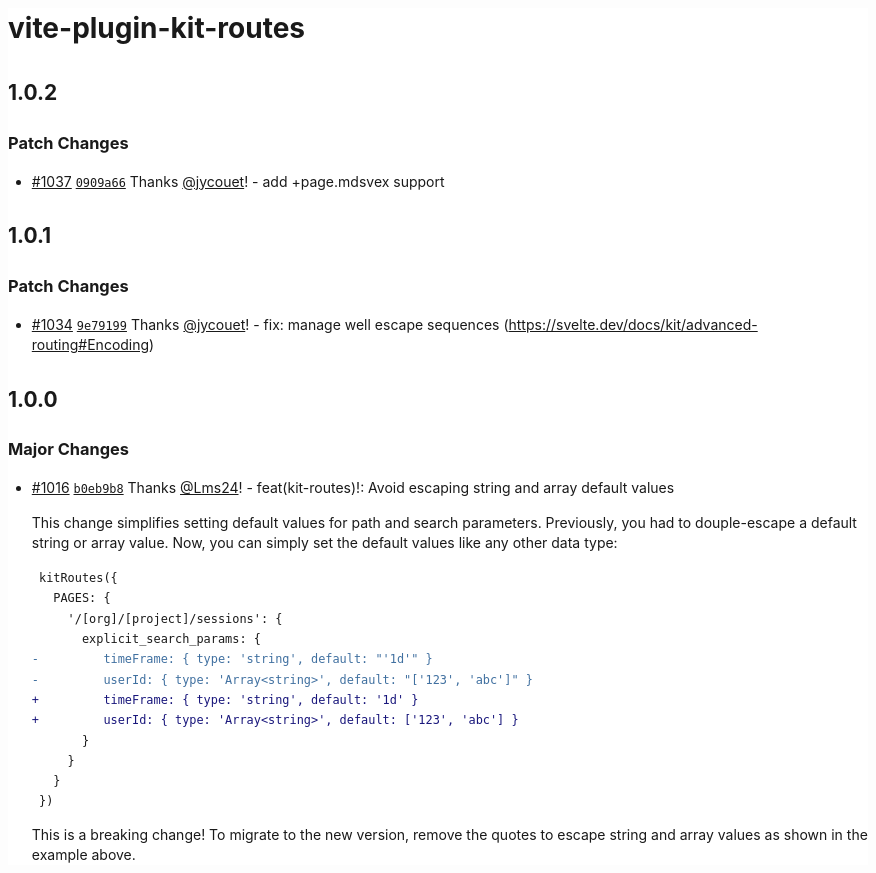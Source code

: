 # vite-plugin-kit-routes

## 1.0.2

### Patch Changes

- [#1037](https://github.com/jycouet/kitql/pull/1037)
  [`0909a66`](https://github.com/jycouet/kitql/commit/0909a6611d997c8c322465e38b1694d4199e9dcf)
  Thanks [@jycouet](https://github.com/jycouet)! - add +page.mdsvex support

## 1.0.1

### Patch Changes

- [#1034](https://github.com/jycouet/kitql/pull/1034)
  [`9e79199`](https://github.com/jycouet/kitql/commit/9e791996278a7668be4b37c6263c5eaabbf4efd9)
  Thanks [@jycouet](https://github.com/jycouet)! - fix: manage well escape sequences
  (https://svelte.dev/docs/kit/advanced-routing#Encoding)

## 1.0.0

### Major Changes

- [#1016](https://github.com/jycouet/kitql/pull/1016)
  [`b0eb9b8`](https://github.com/jycouet/kitql/commit/b0eb9b8f5de9cf279b5075a82fb7454d2569be38)
  Thanks [@Lms24](https://github.com/Lms24)! - feat(kit-routes)!: Avoid escaping string and array
  default values

  This change simplifies setting default values for path and search parameters. Previously, you had
  to douple-escape a default string or array value. Now, you can simply set the default values like
  any other data type:

  ```diff
   kitRoutes({
     PAGES: {
       '/[org]/[project]/sessions': {
         explicit_search_params: {
  -         timeFrame: { type: 'string', default: "'1d'" }
  -         userId: { type: 'Array<string>', default: "['123', 'abc']" }
  +         timeFrame: { type: 'string', default: '1d' }
  +         userId: { type: 'Array<string>', default: ['123', 'abc'] }
         }
       }
     }
   })
  ```

  This is a breaking change! To migrate to the new version, remove the quotes to escape string and
  array values as shown in the example above.
